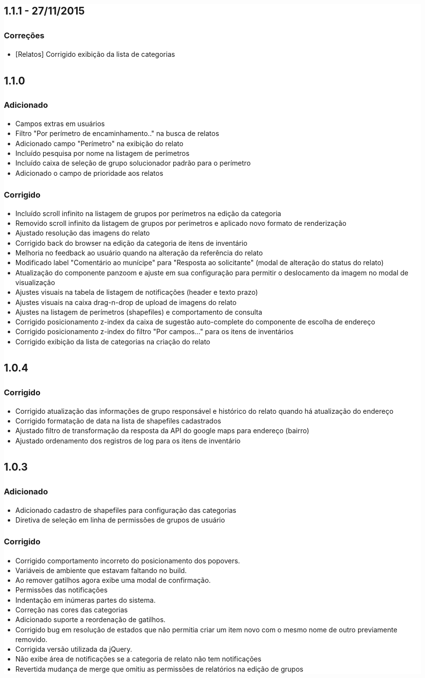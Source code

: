 ## 1.1.1 - 27/11/2015
### Correções
- [Relatos] Corrigido exibição da lista de categorias

## 1.1.0
### Adicionado
- Campos extras em usuários
- Filtro "Por perímetro de encaminhamento.." na busca de relatos
- Adicionado campo "Perímetro" na exibição do relato
- Incluído pesquisa por nome na listagem de perímetros
- Incluído caixa de seleção de grupo solucionador padrão para o perímetro
- Adicionado o campo de prioridade aos relatos

### Corrigido
- Incluído scroll infinito na listagem de grupos por perímetros na edição da categoria
- Removido scroll infinito da listagem de grupos por perímetros e aplicado novo formato de renderização
- Ajustado resolução das imagens do relato
- Corrigido back do browser na edição da categoria de itens de inventário
- Melhoria no feedback ao usuário quando na alteração da referência do relato
- Modificado label "Comentário ao munícipe" para "Resposta ao solicitante" (modal de alteração do status do relato)
- Atualização do componente panzoom e ajuste em sua configuração para permitir o deslocamento da imagem no modal de visualização
- Ajustes visuais na tabela de listagem de notificações (header e texto prazo)
- Ajustes visuais na caixa drag-n-drop de upload de imagens do relato
- Ajustes na listagem de perímetros (shapefiles) e comportamento de consulta
- Corrigido posicionamento z-index da caixa de sugestão auto-complete do componente de escolha de endereço
- Corrigido posicionamento z-index do filtro "Por campos..." para os itens de inventários
- Corrigido exibição da lista de categorias na criação do relato

## 1.0.4
### Corrigido
- Corrigido atualização das informações de grupo responsável e histórico do relato quando há atualização do endereço
- Corrigido formatação de data na lista de shapefiles cadastrados
- Ajustado filtro de transformação da resposta da API do google maps para endereço (bairro)
- Ajustado ordenamento dos registros de log para os itens de inventário

## 1.0.3
### Adicionado
- Adicionado cadastro de shapefiles para configuração das categorias
- Diretiva de seleção em linha de permissões de grupos de usuário
### Corrigido
- Corrigido comportamento incorreto do posicionamento dos popovers.
- Variáveis de ambiente que estavam faltando no build.
- Ao remover gatilhos agora exibe uma modal de confirmação.
- Permissões das notificações
- Indentação em inúmeras partes do sistema.
- Correção nas cores das categorias
- Adicionado suporte a reordenação de gatilhos.
- Corrigido bug em resolução de estados que não permitia criar um item novo com o mesmo nome de outro previamente removido.
- Corrigida versão utilizada da jQuery.
- Não exibe área de notificações se a categoria de relato não tem notificações
- Revertida mudança de merge que omitiu as permissões de relatórios na edição de grupos